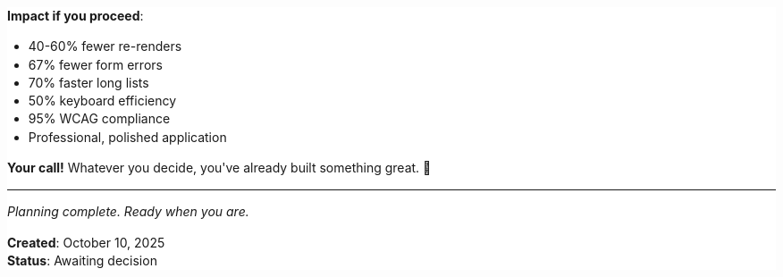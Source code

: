 **Impact if you proceed**:
- 40-60% fewer re-renders
- 67% fewer form errors
- 70% faster long lists
- 50% keyboard efficiency
- 95% WCAG compliance
- Professional, polished application

**Your call!** Whatever you decide, you've already built something great. 🎉

---

*Planning complete. Ready when you are.*

**Created**: October 10, 2025  
**Status**: Awaiting decision


